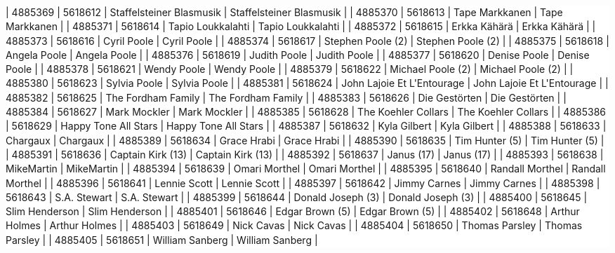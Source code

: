 | 4885369 | 5618612 | Staffelsteiner Blasmusik | Staffelsteiner Blasmusik |
| 4885370 | 5618613 | Tape Markkanen | Tape Markkanen |
| 4885371 | 5618614 | Tapio Loukkalahti | Tapio Loukkalahti |
| 4885372 | 5618615 | Erkka Kähärä | Erkka Kähärä |
| 4885373 | 5618616 | Cyril Poole | Cyril Poole |
| 4885374 | 5618617 | Stephen Poole (2) | Stephen Poole (2) |
| 4885375 | 5618618 | Angela Poole | Angela Poole |
| 4885376 | 5618619 | Judith Poole | Judith Poole |
| 4885377 | 5618620 | Denise Poole | Denise Poole |
| 4885378 | 5618621 | Wendy Poole | Wendy Poole |
| 4885379 | 5618622 | Michael Poole (2) | Michael Poole (2) |
| 4885380 | 5618623 | Sylvia Poole | Sylvia Poole |
| 4885381 | 5618624 | John Lajoie Et L'Entourage | John Lajoie Et L'Entourage |
| 4885382 | 5618625 | The Fordham Family | The Fordham Family |
| 4885383 | 5618626 | Die Gestörten | Die Gestörten |
| 4885384 | 5618627 | Mark Mockler | Mark Mockler |
| 4885385 | 5618628 | The Koehler Collars | The Koehler Collars |
| 4885386 | 5618629 | Happy Tone All Stars | Happy Tone All Stars |
| 4885387 | 5618632 | Kyla Gilbert | Kyla Gilbert |
| 4885388 | 5618633 | Chargaux | Chargaux |
| 4885389 | 5618634 | Grace Hrabi | Grace Hrabi |
| 4885390 | 5618635 | Tim Hunter (5) | Tim Hunter (5) |
| 4885391 | 5618636 | Captain Kirk (13) | Captain Kirk (13) |
| 4885392 | 5618637 | Janus (17) | Janus (17) |
| 4885393 | 5618638 | MikeMartin | MikeMartin |
| 4885394 | 5618639 | Omari Morthel | Omari Morthel |
| 4885395 | 5618640 | Randall Morthel | Randall Morthel |
| 4885396 | 5618641 | Lennie Scott | Lennie Scott |
| 4885397 | 5618642 | Jimmy Carnes | Jimmy Carnes |
| 4885398 | 5618643 | S.A. Stewart | S.A. Stewart |
| 4885399 | 5618644 | Donald Joseph (3) | Donald Joseph (3) |
| 4885400 | 5618645 | Slim Henderson | Slim Henderson |
| 4885401 | 5618646 | Edgar Brown (5) | Edgar Brown (5) |
| 4885402 | 5618648 | Arthur Holmes | Arthur Holmes |
| 4885403 | 5618649 | Nick Cavas | Nick Cavas |
| 4885404 | 5618650 | Thomas Parsley | Thomas Parsley |
| 4885405 | 5618651 | William Sanberg | William Sanberg |